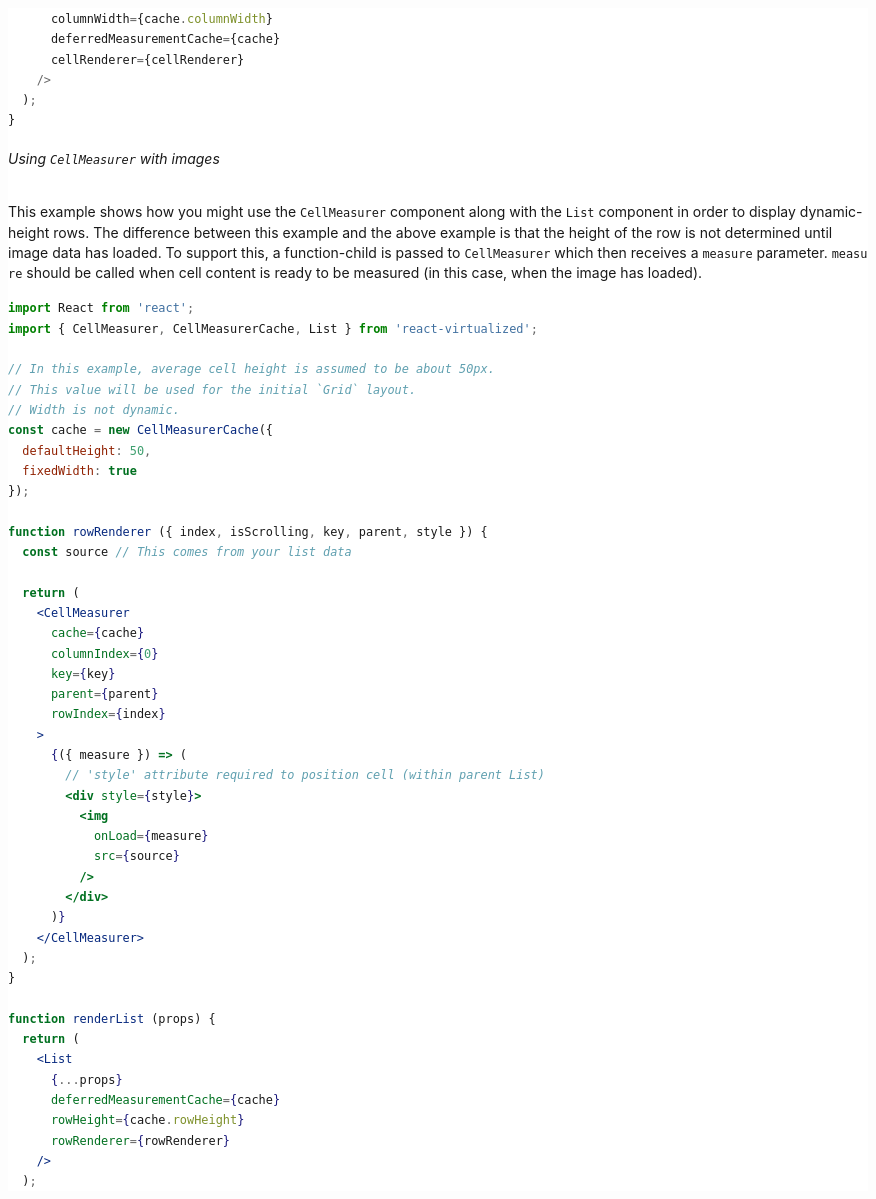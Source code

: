 ```jsx
      columnWidth={cache.columnWidth}
      deferredMeasurementCache={cache}
      cellRenderer={cellRenderer}
    />
  );
}
```

###### Using `CellMeasurer` with images

This example shows how you might use the `CellMeasurer` component along with the `List` component in order to display dynamic-height rows.
The difference between this example and the above example is that the height of the row is not determined until image data has loaded.
To support this, a function-child is passed to `CellMeasurer` which then receives a `measure` parameter.
`measure` should be called when cell content is ready to be measured (in this case, when the image has loaded).

```jsx
import React from 'react';
import { CellMeasurer, CellMeasurerCache, List } from 'react-virtualized';

// In this example, average cell height is assumed to be about 50px.
// This value will be used for the initial `Grid` layout.
// Width is not dynamic.
const cache = new CellMeasurerCache({
  defaultHeight: 50,
  fixedWidth: true
});

function rowRenderer ({ index, isScrolling, key, parent, style }) {
  const source // This comes from your list data

  return (
    <CellMeasurer
      cache={cache}
      columnIndex={0}
      key={key}
      parent={parent}
      rowIndex={index}
    >
      {({ measure }) => (
        // 'style' attribute required to position cell (within parent List)
        <div style={style}>
          <img
            onLoad={measure}
            src={source}
          />
        </div>
      )}
    </CellMeasurer>
  );
}

function renderList (props) {
  return (
    <List
      {...props}
      deferredMeasurementCache={cache}
      rowHeight={cache.rowHeight}
      rowRenderer={rowRenderer}
    />
  );
```